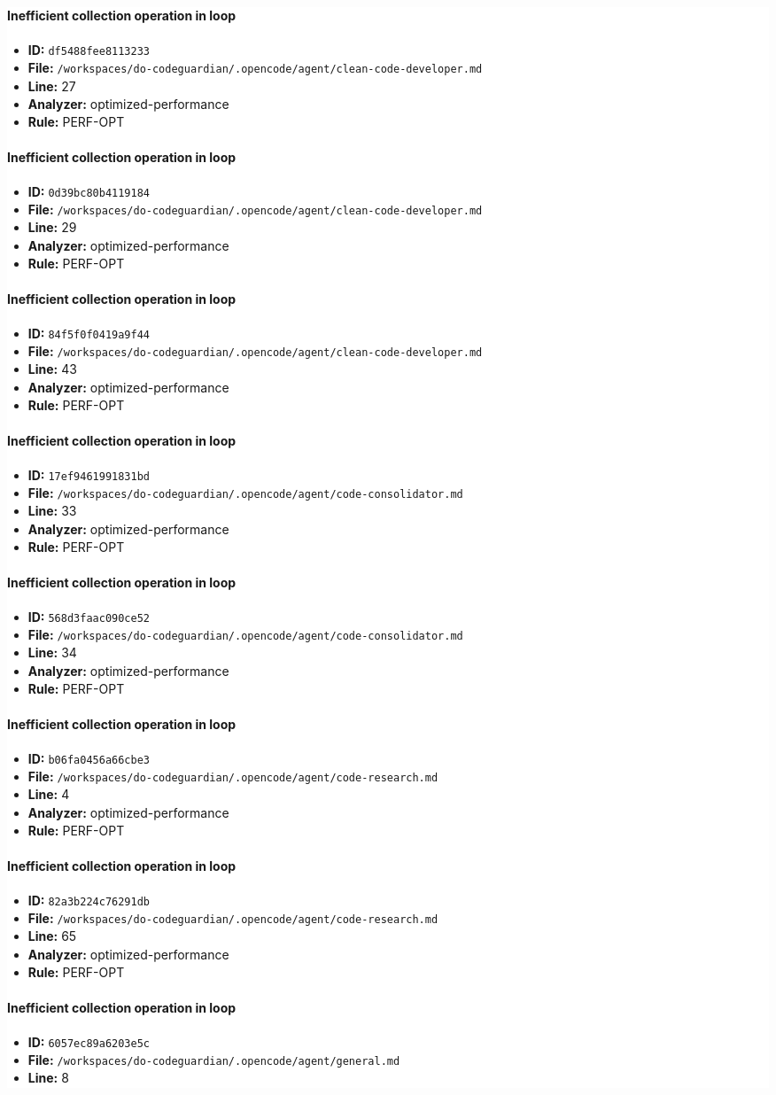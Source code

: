 #### Inefficient collection operation in loop

- **ID:** `df5488fee8113233`
- **File:** `/workspaces/do-codeguardian/.opencode/agent/clean-code-developer.md`
- **Line:** 27
- **Analyzer:** optimized-performance
- **Rule:** PERF-OPT

#### Inefficient collection operation in loop

- **ID:** `0d39bc80b4119184`
- **File:** `/workspaces/do-codeguardian/.opencode/agent/clean-code-developer.md`
- **Line:** 29
- **Analyzer:** optimized-performance
- **Rule:** PERF-OPT

#### Inefficient collection operation in loop

- **ID:** `84f5f0f0419a9f44`
- **File:** `/workspaces/do-codeguardian/.opencode/agent/clean-code-developer.md`
- **Line:** 43
- **Analyzer:** optimized-performance
- **Rule:** PERF-OPT

#### Inefficient collection operation in loop

- **ID:** `17ef9461991831bd`
- **File:** `/workspaces/do-codeguardian/.opencode/agent/code-consolidator.md`
- **Line:** 33
- **Analyzer:** optimized-performance
- **Rule:** PERF-OPT

#### Inefficient collection operation in loop

- **ID:** `568d3faac090ce52`
- **File:** `/workspaces/do-codeguardian/.opencode/agent/code-consolidator.md`
- **Line:** 34
- **Analyzer:** optimized-performance
- **Rule:** PERF-OPT

#### Inefficient collection operation in loop

- **ID:** `b06fa0456a66cbe3`
- **File:** `/workspaces/do-codeguardian/.opencode/agent/code-research.md`
- **Line:** 4
- **Analyzer:** optimized-performance
- **Rule:** PERF-OPT

#### Inefficient collection operation in loop

- **ID:** `82a3b224c76291db`
- **File:** `/workspaces/do-codeguardian/.opencode/agent/code-research.md`
- **Line:** 65
- **Analyzer:** optimized-performance
- **Rule:** PERF-OPT

#### Inefficient collection operation in loop

- **ID:** `6057ec89a6203e5c`
- **File:** `/workspaces/do-codeguardian/.opencode/agent/general.md`
- **Line:** 8
